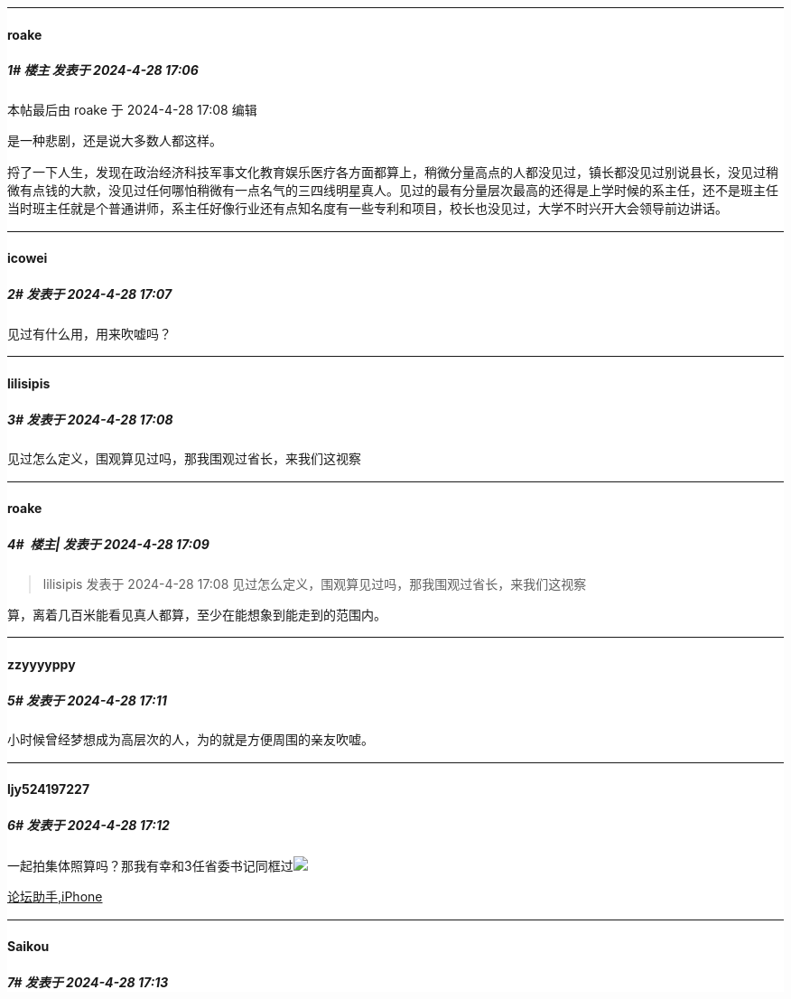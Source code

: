 ﻿
*****

####  roake  
##### 1#       楼主       发表于 2024-4-28 17:06

 本帖最后由 roake 于 2024-4-28 17:08 编辑 

是一种悲剧，还是说大多数人都这样。

捋了一下人生，发现在政治经济科技军事文化教育娱乐医疗各方面都算上，稍微分量高点的人都没见过，镇长都没见过别说县长，没见过稍微有点钱的大款，没见过任何哪怕稍微有一点名气的三四线明星真人。见过的最有分量层次最高的还得是上学时候的系主任，还不是班主任当时班主任就是个普通讲师，系主任好像行业还有点知名度有一些专利和项目，校长也没见过，大学不时兴开大会领导前边讲话。

*****

####  icowei  
##### 2#       发表于 2024-4-28 17:07

见过有什么用，用来吹嘘吗？

*****

####  lilisipis  
##### 3#       发表于 2024-4-28 17:08

见过怎么定义，围观算见过吗，那我围观过省长，来我们这视察

*****

####  roake  
##### 4#         楼主| 发表于 2024-4-28 17:09

<blockquote>lilisipis 发表于 2024-4-28 17:08
见过怎么定义，围观算见过吗，那我围观过省长，来我们这视察</blockquote>
算，离着几百米能看见真人都算，至少在能想象到能走到的范围内。

*****

####  zzyyyyppy  
##### 5#       发表于 2024-4-28 17:11

小时候曾经梦想成为高层次的人，为的就是方便周围的亲友吹嘘。

*****

####  ljy524197227  
##### 6#       发表于 2024-4-28 17:12

一起拍集体照算吗？那我有幸和3任省委书记同框过<img src="https://static.saraba1st.com/image/smiley/face2017/035.png" referrerpolicy="no-referrer">

[论坛助手,iPhone](https://bbs.saraba1st.com/2b/forum.php?mod=viewthread&amp;tid=2029836)

*****

####  Saikou  
##### 7#       发表于 2024-4-28 17:13
